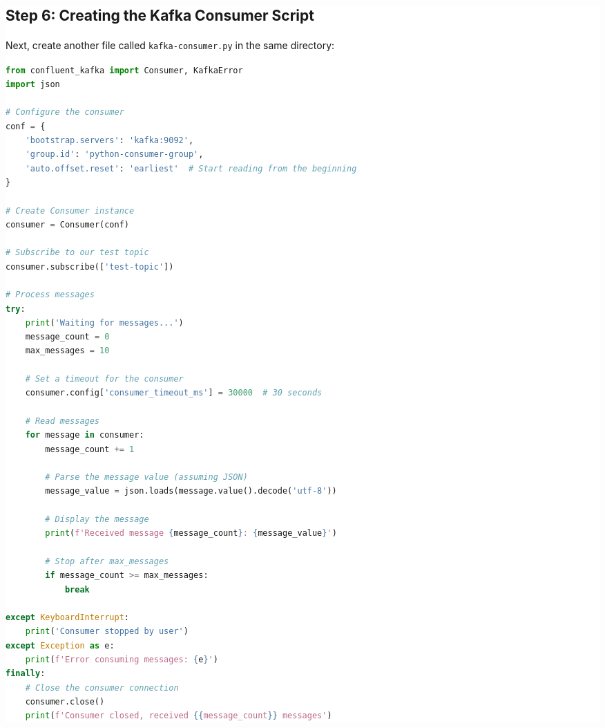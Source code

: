 ## Step 6: Creating the Kafka Consumer Script

Next, create another file called `kafka-consumer.py` in the same directory:

```python
from confluent_kafka import Consumer, KafkaError
import json

# Configure the consumer
conf = {
    'bootstrap.servers': 'kafka:9092',
    'group.id': 'python-consumer-group',
    'auto.offset.reset': 'earliest'  # Start reading from the beginning
}

# Create Consumer instance
consumer = Consumer(conf)

# Subscribe to our test topic
consumer.subscribe(['test-topic'])

# Process messages
try:
    print('Waiting for messages...')
    message_count = 0
    max_messages = 10

    # Set a timeout for the consumer
    consumer.config['consumer_timeout_ms'] = 30000  # 30 seconds

    # Read messages
    for message in consumer:
        message_count += 1
        
        # Parse the message value (assuming JSON)
        message_value = json.loads(message.value().decode('utf-8'))
        
        # Display the message
        print(f'Received message {message_count}: {message_value}')
        
        # Stop after max_messages
        if message_count >= max_messages:
            break
            
except KeyboardInterrupt:
    print('Consumer stopped by user')
except Exception as e:
    print(f'Error consuming messages: {e}')
finally:
    # Close the consumer connection
    consumer.close()
    print(f'Consumer closed, received {{message_count}} messages')
```
